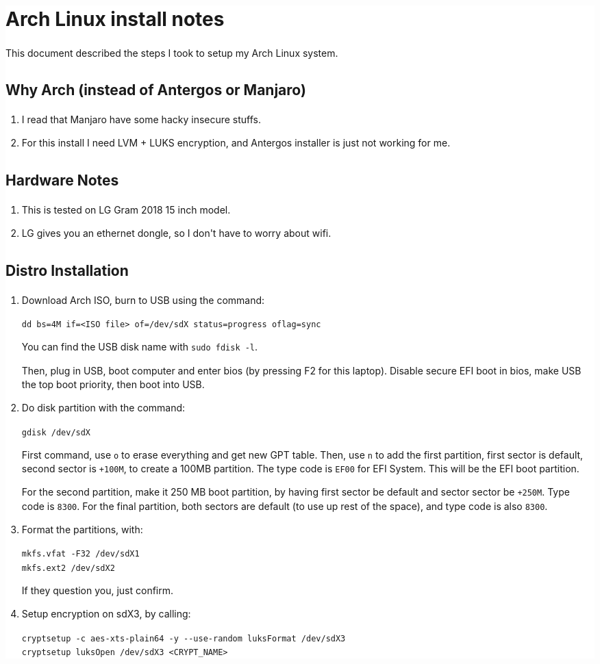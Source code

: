 # Arch Linux install notes
This document described the steps I took to setup my Arch Linux system.

## Why Arch (instead of Antergos or Manjaro)

1. I read that Manjaro have some hacky insecure stuffs.

2. For this install I need LVM + LUKS encryption, and Antergos installer is just not working for me.

## Hardware Notes

1. This is tested on LG Gram 2018 15 inch model.

2. LG gives you an ethernet dongle, so I don't have to worry about wifi.

## Distro Installation

1. Download Arch ISO, burn to USB using the command:
   ```
   dd bs=4M if=<ISO file> of=/dev/sdX status=progress oflag=sync
   ```

   You can find the USB disk name with `sudo fdisk -l`.

   Then, plug in USB, boot computer and enter bios (by pressing F2 for this laptop).  Disable secure
   EFI boot in bios, make USB the top boot priority, then boot into USB.

2. Do disk partition with the command:
   ```
   gdisk /dev/sdX
   ```

   First command, use `o` to erase everything and get new GPT table.  Then, use `n` to add the first
   partition, first sector is default, second sector is `+100M`, to create a 100MB partition.  The
   type code is `EF00` for EFI System.  This will be the EFI boot partition.

   For the second partition, make it 250 MB boot partition, by having first sector be default and
   sector sector be `+250M`.  Type code is `8300`.  For the final partition, both sectors are
   default (to use up rest of the space), and type code is also `8300`.

3. Format the partitions, with:
   ```
   mkfs.vfat -F32 /dev/sdX1
   mkfs.ext2 /dev/sdX2
   ```

   If they question you, just confirm.

4. Setup encryption on sdX3, by calling:
   ```
   cryptsetup -c aes-xts-plain64 -y --use-random luksFormat /dev/sdX3
   cryptsetup luksOpen /dev/sdX3 <CRYPT_NAME>
   ```

